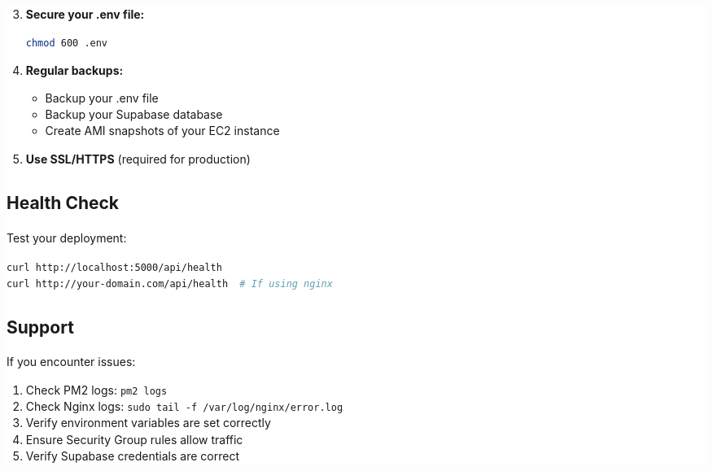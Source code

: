 3. **Secure your .env file:**
   ```bash
   chmod 600 .env
   ```

4. **Regular backups:**
   - Backup your .env file
   - Backup your Supabase database
   - Create AMI snapshots of your EC2 instance

5. **Use SSL/HTTPS** (required for production)

## Health Check

Test your deployment:
```bash
curl http://localhost:5000/api/health
curl http://your-domain.com/api/health  # If using nginx
```

## Support

If you encounter issues:
1. Check PM2 logs: `pm2 logs`
2. Check Nginx logs: `sudo tail -f /var/log/nginx/error.log`
3. Verify environment variables are set correctly
4. Ensure Security Group rules allow traffic
5. Verify Supabase credentials are correct

